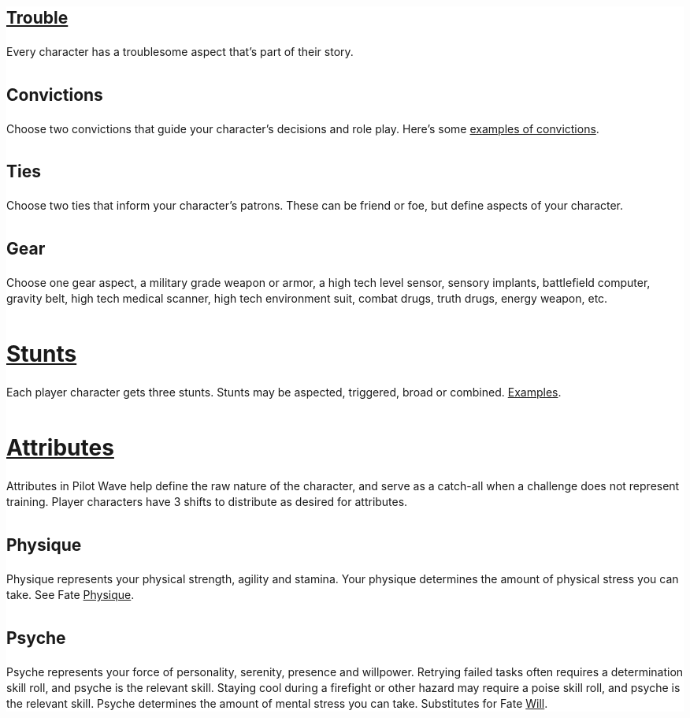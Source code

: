 ## [Trouble](https://fate-srd.com/fate-core/your-character-idea#trouble)

Every character has a troublesome aspect that’s part of their story.

## Convictions

Choose two convictions that guide your character’s decisions and role play. Here’s
some [examples of convictions](https://wiki.rpg.net/index.php/Aspects_List#Beliefs.2C_Convictions_.26_Mottos).

## Ties

Choose two ties that inform your character’s patrons. These can be friend or foe, but define aspects of your character.

## Gear

Choose one gear aspect, a military grade weapon or armor, a high tech level sensor, sensory implants, battlefield
computer, gravity belt, high tech medical scanner, high tech environment suit, combat drugs, truth drugs, energy weapon,
etc.

# [Stunts](https://fate-srd.com/fate-system-toolkit/stunts)

Each player character gets three stunts. Stunts may be aspected, triggered, broad or
combined. [Examples](http://evilhat.wikidot.com/fate-core-stunts).

# [Attributes](https://fudgesrd.opengamingnetwork.com/fudgesrd/character-creation/character-creation-terms/)

Attributes in Pilot Wave help define the raw nature of the character, and serve as a catch-all when a challenge does not
represent training. Player characters have 3 shifts to distribute as desired for attributes.

## Physique

Physique represents your physical strength, agility and stamina. Your physique determines the amount of physical stress
you can take. See Fate [Physique](https://fate-srd.com/fate-core/physique).

## Psyche

Psyche represents your force of personality, serenity, presence and willpower. Retrying failed tasks often requires a
determination skill roll, and psyche is the relevant skill. Staying cool during a firefight or other hazard may require
a poise skill roll, and psyche is the relevant skill. Psyche determines the amount of mental stress you can take.
Substitutes for Fate [Will](https://fate-srd.com/fate-core/will).
